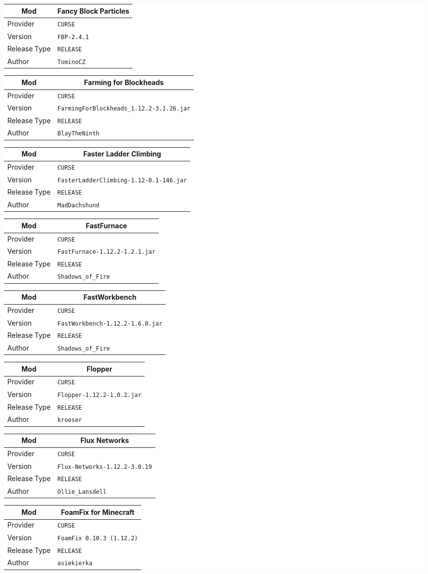 Mod | Fancy Block Particles
---|---
Provider | `CURSE`
Version | `FBP-2.4.1`
Release Type | `RELEASE`
Author | `TominoCZ`

Mod | Farming for Blockheads
---|---
Provider | `CURSE`
Version | `FarmingForBlockheads_1.12.2-3.1.26.jar`
Release Type | `RELEASE`
Author | `BlayTheNinth`

Mod | Faster Ladder Climbing
---|---
Provider | `CURSE`
Version | `FasterLadderClimbing-1.12-0.1-146.jar`
Release Type | `RELEASE`
Author | `MadDachshund`

Mod | FastFurnace
---|---
Provider | `CURSE`
Version | `FastFurnace-1.12.2-1.2.1.jar`
Release Type | `RELEASE`
Author | `Shadows_of_Fire`

Mod | FastWorkbench
---|---
Provider | `CURSE`
Version | `FastWorkbench-1.12.2-1.6.0.jar`
Release Type | `RELEASE`
Author | `Shadows_of_Fire`

Mod | Flopper
---|---
Provider | `CURSE`
Version | `Flopper-1.12.2-1.0.2.jar`
Release Type | `RELEASE`
Author | `kroeser`

Mod | Flux Networks
---|---
Provider | `CURSE`
Version | `Flux-Networks-1.12.2-3.0.19`
Release Type | `RELEASE`
Author | `Ollie_Lansdell`

Mod | FoamFix for Minecraft
---|---
Provider | `CURSE`
Version | `FoamFix 0.10.3 (1.12.2)`
Release Type | `RELEASE`
Author | `asiekierka`
